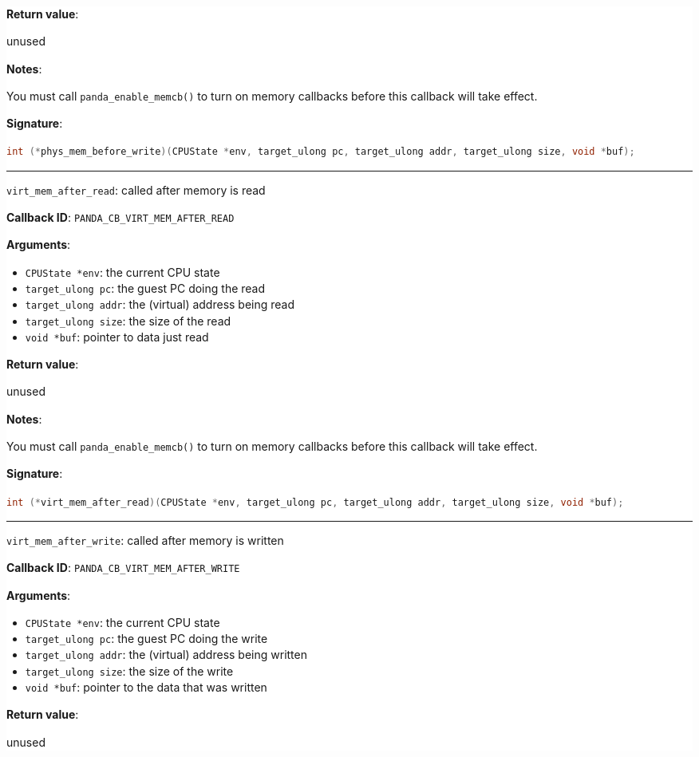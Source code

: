 **Return value**:

unused

**Notes**:

You must call `panda_enable_memcb()` to turn on memory callbacks
before this callback will take effect.

**Signature**:
```C
int (*phys_mem_before_write)(CPUState *env, target_ulong pc, target_ulong addr, target_ulong size, void *buf);
```
---

`virt_mem_after_read`: called after memory is read

**Callback ID**: `PANDA_CB_VIRT_MEM_AFTER_READ`

**Arguments**:

* `CPUState *env`: the current CPU state
* `target_ulong pc`: the guest PC doing the read
* `target_ulong addr`: the (virtual) address being read
* `target_ulong size`: the size of the read
* `void *buf`: pointer to data just read

**Return value**:

unused

**Notes**:

You must call `panda_enable_memcb()` to turn on memory callbacks
before this callback will take effect.

**Signature**:
```C
int (*virt_mem_after_read)(CPUState *env, target_ulong pc, target_ulong addr, target_ulong size, void *buf);
```
---

`virt_mem_after_write`: called after memory is written

**Callback ID**: `PANDA_CB_VIRT_MEM_AFTER_WRITE`

**Arguments**:

* `CPUState *env`: the current CPU state
* `target_ulong pc`: the guest PC doing the write
* `target_ulong addr`: the (virtual) address being written
* `target_ulong size`: the size of the write
* `void *buf`: pointer to the data that was written

**Return value**:

unused
